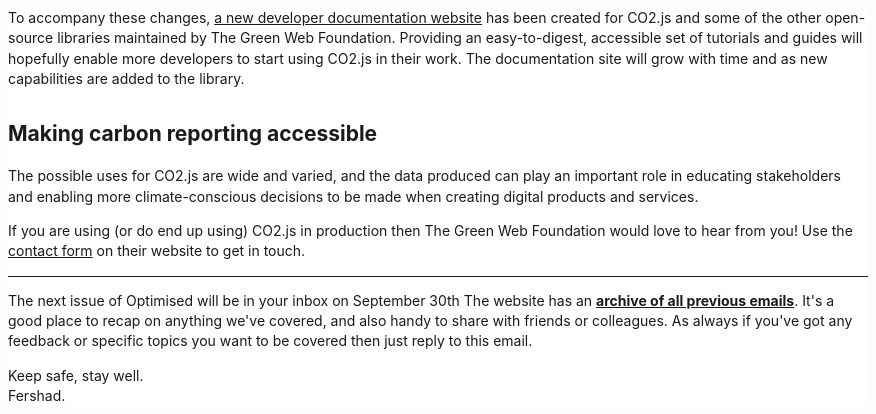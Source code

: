 To accompany these changes, [a new developer documentation website](https://developers.thegreenwebfoundation.org/) has been created for CO2.js and some of the other open-source libraries maintained by The Green Web Foundation. Providing an easy-to-digest, accessible set of tutorials and guides will hopefully enable more developers to start using CO2.js in their work. The documentation site will grow with time and as new capabilities are added to the library.

## Making carbon reporting accessible

The possible uses for CO2.js are wide and varied, and the data produced can play an important role in educating stakeholders and enabling more climate-conscious decisions to be made when creating digital products and services.

If you are using (or do end up using) CO2.js in production then The Green Web Foundation would love to hear from you! Use the [contact form](https://www.thegreenwebfoundation.org/support-form/) on their website to get in touch.

***

The next issue of Optimised will be in your inbox on September 30th The website has an **[archive of all previous emails](https://optimised.email/)**. It's a good place to recap on anything we've covered, and also handy to share with friends or colleagues. As always if you've got any feedback or specific topics you want to be covered then just reply to this email.

Keep safe, stay well.  
Fershad.